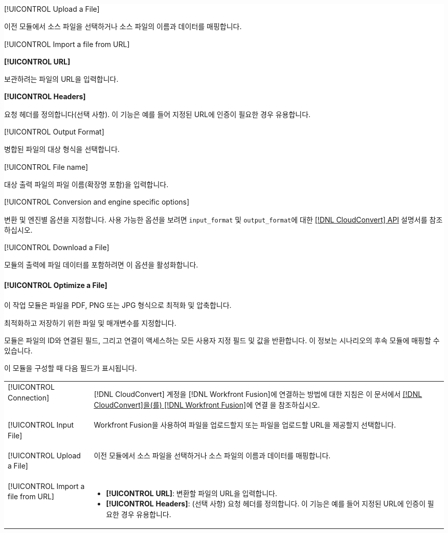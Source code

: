   </tr> 
  <tr> 
   <td role="rowheader">[!UICONTROL Upload a File]</td> 
   <td> <p>이전 모듈에서 소스 파일을 선택하거나 소스 파일의 이름과 데이터를 매핑합니다.</p> </td> 
  </tr> 
  <tr> 
   <td role="rowheader"> <p>[!UICONTROL Import a file from URL]</p> </td> 
   <td> <p><strong>[!UICONTROL URL]</strong> </p> <p>보관하려는 파일의 URL을 입력합니다.</p> <p><strong>[!UICONTROL Headers]</strong> </p> <p>요청 헤더를 정의합니다(선택 사항). 이 기능은 예를 들어 지정된 URL에 인증이 필요한 경우 유용합니다.</p> </td> 
  </tr> 
  <tr> 
   <td role="rowheader">[!UICONTROL Output Format]</td> 
   <td> <p> 병합된 파일의 대상 형식을 선택합니다.</p> </td> 
  </tr> 
  <tr> 
   <td role="rowheader">[!UICONTROL File name]</td> 
   <td> <p> 대상 출력 파일의 파일 이름(확장명 포함)을 입력합니다.</p> </td> 
  </tr> 
  <tr> 
   <td role="rowheader">[!UICONTROL Conversion and engine specific options] </td> 
   <td> <p>변환 및 엔진별 옵션을 지정합니다. 사용 가능한 옵션을 보려면 <code>input_format</code> 및 <code>output_format</code>에 대한 <a href="https://cloudconvert.com/api/v2/convert#convert-tasks">[!DNL CloudConvert] API</a> 설명서를 참조하십시오.</p> </td> 
  </tr> 
  <tr> 
   <td role="rowheader">[!UICONTROL Download a File]</td> 
   <td> <p>모듈의 출력에 파일 데이터를 포함하려면 이 옵션을 활성화합니다.</p> </td> 
  </tr> 
 </tbody> 
</table>

#### [!UICONTROL Optimize a File]

이 작업 모듈은 파일을 PDF, PNG 또는 JPG 형식으로 최적화 및 압축합니다.

최적화하고 저장하기 위한 파일 및 매개변수를 지정합니다.

모듈은 파일의 ID와 연결된 필드, 그리고 연결이 액세스하는 모든 사용자 지정 필드 및 값을 반환합니다. 이 정보는 시나리오의 후속 모듈에 매핑할 수 있습니다.

이 모듈을 구성할 때 다음 필드가 표시됩니다.

<table style="table-layout:auto">
 <col> 
 <col> 
 <tbody> 
  <tr> 
   <td role="rowheader">[!UICONTROL Connection]</td> 
   <td> <p>[!DNL CloudConvert] 계정을 [!DNL Workfront Fusion]에 연결하는 방법에 대한 지침은 이 문서에서 <a href="#connect-cloudconvert-to-workfront-fusion" class="MCXref xref">[!DNL CloudConvert]을(를) [!DNL Workfront Fusion]</a>에 연결 을 참조하십시오.</p> </td> 
  </tr> 
  <tr> 
   <td role="rowheader">[!UICONTROL Input File]</td> 
   <td>Workfront Fusion을 사용하여 파일을 업로드할지 또는 파일을 업로드할 URL을 제공할지 선택합니다.</td> 
  </tr> 
  <tr> 
   <td role="rowheader"> <p>[!UICONTROL Upload a File]</p> </td> 
   <td> <p>이전 모듈에서 소스 파일을 선택하거나 소스 파일의 이름과 데이터를 매핑합니다.</p> </td> 
  </tr> 
  <tr> 
   <td role="rowheader">[!UICONTROL Import a file from URL] </td> 
   <td> 
    <ul> 
     <li><strong>[!UICONTROL URL]</strong>: 변환할 파일의 URL을 입력합니다.</li> 
     <li><strong>[!UICONTROL Headers]</strong>: (선택 사항) 요청 헤더를 정의합니다. 이 기능은 예를 들어 지정된 URL에 인증이 필요한 경우 유용합니다.</li> 